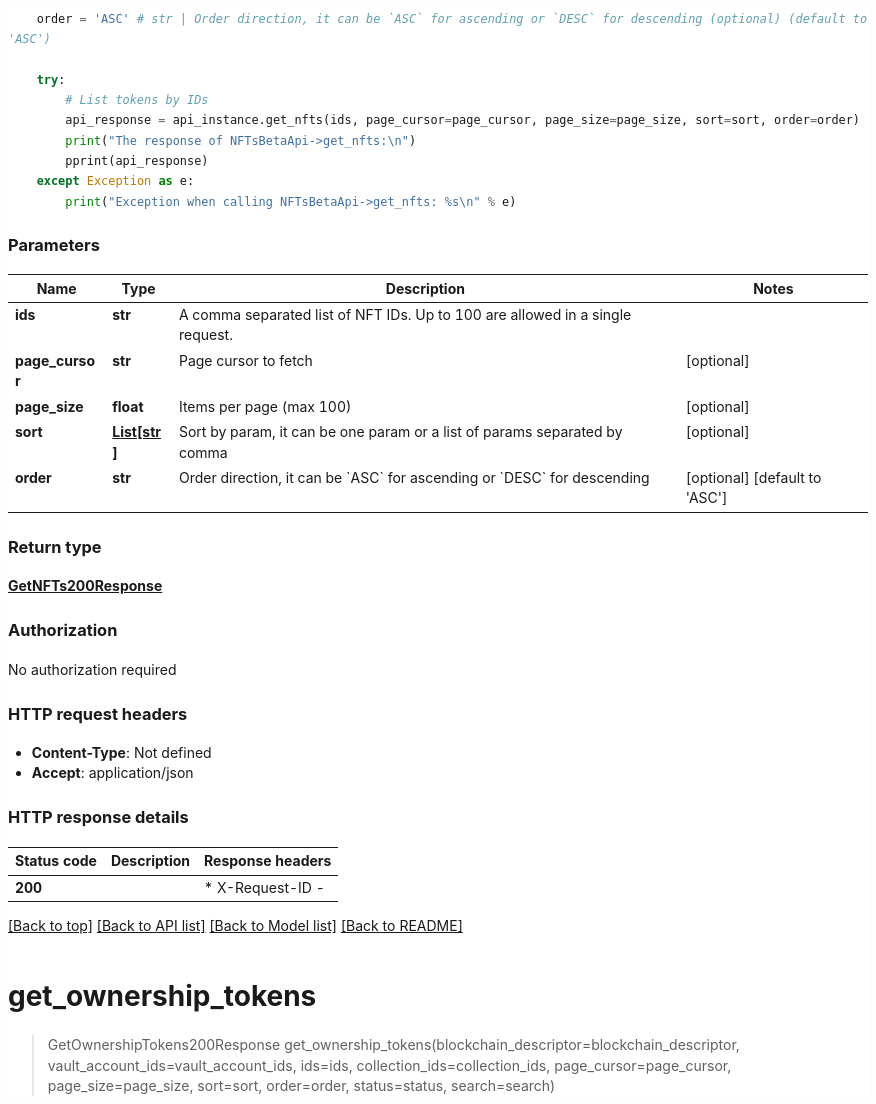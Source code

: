 ```python
    order = 'ASC' # str | Order direction, it can be `ASC` for ascending or `DESC` for descending (optional) (default to 'ASC')

    try:
        # List tokens by IDs
        api_response = api_instance.get_nfts(ids, page_cursor=page_cursor, page_size=page_size, sort=sort, order=order)
        print("The response of NFTsBetaApi->get_nfts:\n")
        pprint(api_response)
    except Exception as e:
        print("Exception when calling NFTsBetaApi->get_nfts: %s\n" % e)
```

### Parameters

Name | Type | Description  | Notes
------------- | ------------- | ------------- | -------------
 **ids** | **str**| A comma separated list of NFT IDs. Up to 100 are allowed in a single request. | 
 **page_cursor** | **str**| Page cursor to fetch | [optional] 
 **page_size** | **float**| Items per page (max 100) | [optional] 
 **sort** | [**List[str]**](str.md)| Sort by param, it can be one param or a list of params separated by comma | [optional] 
 **order** | **str**| Order direction, it can be &#x60;ASC&#x60; for ascending or &#x60;DESC&#x60; for descending | [optional] [default to &#39;ASC&#39;]

### Return type

[**GetNFTs200Response**](GetNFTs200Response.md)

### Authorization

No authorization required

### HTTP request headers

 - **Content-Type**: Not defined
 - **Accept**: application/json

### HTTP response details
| Status code | Description | Response headers |
|-------------|-------------|------------------|
**200** |  |  * X-Request-ID -  <br>  |

[[Back to top]](#) [[Back to API list]](../README.md#documentation-for-api-endpoints) [[Back to Model list]](../README.md#documentation-for-models) [[Back to README]](../README.md)

# **get_ownership_tokens**
> GetOwnershipTokens200Response get_ownership_tokens(blockchain_descriptor=blockchain_descriptor, vault_account_ids=vault_account_ids, ids=ids, collection_ids=collection_ids, page_cursor=page_cursor, page_size=page_size, sort=sort, order=order, status=status, search=search)
